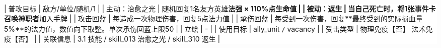 |    普攻目标    |                       敌方/单位/随机/1                       |
| 主动：治愈之光 |          随机回复1名友方英雄**法强 × 110%**点生命值          |
|   被动：返生   |       当自己死亡时，将1张事件卡**召唤神职者**加入手牌        |
|    攻击回蓝    |              每造成一次物理伤害，回复5点法力值               |
|    承伤回蓝    | 每受到一次伤害，回复**最终受到的实际损血量5%**的法力值，数值向下取整。单次承伤回蓝上限50 |
|      立绘      |                              -                               |
|    使用目标    |                    ally_unit `/` vacancy                     |
|    受击类型    |                物理免疫【否】 法术免疫【否】                 |
|    关联信息    |        3.1 技能 / skill_013 治愈之光 / skill_310 返生        |


